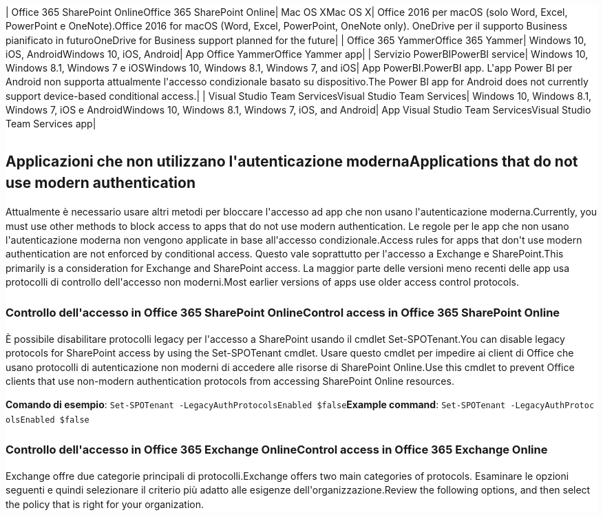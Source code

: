 | <span data-ttu-id="e534a-154">Office 365 SharePoint Online</span><span class="sxs-lookup"><span data-stu-id="e534a-154">Office 365 SharePoint Online</span></span>| <span data-ttu-id="e534a-155">Mac OS X</span><span class="sxs-lookup"><span data-stu-id="e534a-155">Mac OS X</span></span>| <span data-ttu-id="e534a-156">Office 2016 per macOS (solo Word, Excel, PowerPoint e OneNote).</span><span class="sxs-lookup"><span data-stu-id="e534a-156">Office 2016 for macOS (Word, Excel, PowerPoint, OneNote only).</span></span> <span data-ttu-id="e534a-157">OneDrive per il supporto Business pianificato in futuro</span><span class="sxs-lookup"><span data-stu-id="e534a-157">OneDrive for Business support planned for the future</span></span>|
| <span data-ttu-id="e534a-158">Office 365 Yammer</span><span class="sxs-lookup"><span data-stu-id="e534a-158">Office 365 Yammer</span></span>| <span data-ttu-id="e534a-159">Windows 10, iOS, Android</span><span class="sxs-lookup"><span data-stu-id="e534a-159">Windows 10, iOS, Android</span></span>| <span data-ttu-id="e534a-160">App Office Yammer</span><span class="sxs-lookup"><span data-stu-id="e534a-160">Office Yammer app</span></span>|
| <span data-ttu-id="e534a-161">Servizio PowerBI</span><span class="sxs-lookup"><span data-stu-id="e534a-161">PowerBI service</span></span>| <span data-ttu-id="e534a-162">Windows 10, Windows 8.1, Windows 7 e iOS</span><span class="sxs-lookup"><span data-stu-id="e534a-162">Windows 10, Windows 8.1, Windows 7, and iOS</span></span>| <span data-ttu-id="e534a-163">App PowerBI.</span><span class="sxs-lookup"><span data-stu-id="e534a-163">PowerBI app.</span></span> <span data-ttu-id="e534a-164">L'app Power BI per Android non supporta attualmente l'accesso condizionale basato su dispositivo.</span><span class="sxs-lookup"><span data-stu-id="e534a-164">The Power BI app for Android does not currently support device-based conditional access.</span></span>|
| <span data-ttu-id="e534a-165">Visual Studio Team Services</span><span class="sxs-lookup"><span data-stu-id="e534a-165">Visual Studio Team Services</span></span>| <span data-ttu-id="e534a-166">Windows 10, Windows 8.1, Windows 7, iOS e Android</span><span class="sxs-lookup"><span data-stu-id="e534a-166">Windows 10, Windows 8.1, Windows 7, iOS, and Android</span></span>| <span data-ttu-id="e534a-167">App Visual Studio Team Services</span><span class="sxs-lookup"><span data-stu-id="e534a-167">Visual Studio Team Services app</span></span>|








## <a name="applications-that-do-not-use-modern-authentication"></a><span data-ttu-id="e534a-168">Applicazioni che non utilizzano l'autenticazione moderna</span><span class="sxs-lookup"><span data-stu-id="e534a-168">Applications that do not use modern authentication</span></span>
<span data-ttu-id="e534a-169">Attualmente è necessario usare altri metodi per bloccare l'accesso ad app che non usano l'autenticazione moderna.</span><span class="sxs-lookup"><span data-stu-id="e534a-169">Currently, you must use other methods to block access to apps that do not use modern authentication.</span></span> <span data-ttu-id="e534a-170">Le regole per le app che non usano l'autenticazione moderna non vengono applicate in base all'accesso condizionale.</span><span class="sxs-lookup"><span data-stu-id="e534a-170">Access rules for apps that don't use modern authentication are not enforced by conditional access.</span></span> <span data-ttu-id="e534a-171">Questo vale soprattutto per l'accesso a Exchange e SharePoint.</span><span class="sxs-lookup"><span data-stu-id="e534a-171">This primarily is a consideration for Exchange and SharePoint access.</span></span> <span data-ttu-id="e534a-172">La maggior parte delle versioni meno recenti delle app usa protocolli di controllo dell'accesso non moderni.</span><span class="sxs-lookup"><span data-stu-id="e534a-172">Most earlier versions of apps use older access control protocols.</span></span>

### <a name="control-access-in-office-365-sharepoint-online"></a><span data-ttu-id="e534a-173">Controllo dell'accesso in Office 365 SharePoint Online</span><span class="sxs-lookup"><span data-stu-id="e534a-173">Control access in Office 365 SharePoint Online</span></span>
<span data-ttu-id="e534a-174">È possibile disabilitare protocolli legacy per l'accesso a SharePoint usando il cmdlet Set-SPOTenant.</span><span class="sxs-lookup"><span data-stu-id="e534a-174">You can disable legacy protocols for SharePoint access by using the Set-SPOTenant cmdlet.</span></span> <span data-ttu-id="e534a-175">Usare questo cmdlet per impedire ai client di Office che usano protocolli di autenticazione non moderni di accedere alle risorse di SharePoint Online.</span><span class="sxs-lookup"><span data-stu-id="e534a-175">Use this cmdlet to prevent Office clients that use non-modern authentication protocols from accessing SharePoint Online resources.</span></span>

<span data-ttu-id="e534a-176">**Comando di esempio**: `Set-SPOTenant -LegacyAuthProtocolsEnabled $false`</span><span class="sxs-lookup"><span data-stu-id="e534a-176">**Example command**: `Set-SPOTenant -LegacyAuthProtocolsEnabled $false`</span></span>

### <a name="control-access-in-office-365-exchange-online"></a><span data-ttu-id="e534a-177">Controllo dell'accesso in Office 365 Exchange Online</span><span class="sxs-lookup"><span data-stu-id="e534a-177">Control access in Office 365 Exchange Online</span></span>
<span data-ttu-id="e534a-178">Exchange offre due categorie principali di protocolli.</span><span class="sxs-lookup"><span data-stu-id="e534a-178">Exchange offers two main categories of protocols.</span></span> <span data-ttu-id="e534a-179">Esaminare le opzioni seguenti e quindi selezionare il criterio più adatto alle esigenze dell'organizzazione.</span><span class="sxs-lookup"><span data-stu-id="e534a-179">Review the following options, and then select the policy that is right for your organization.</span></span>
